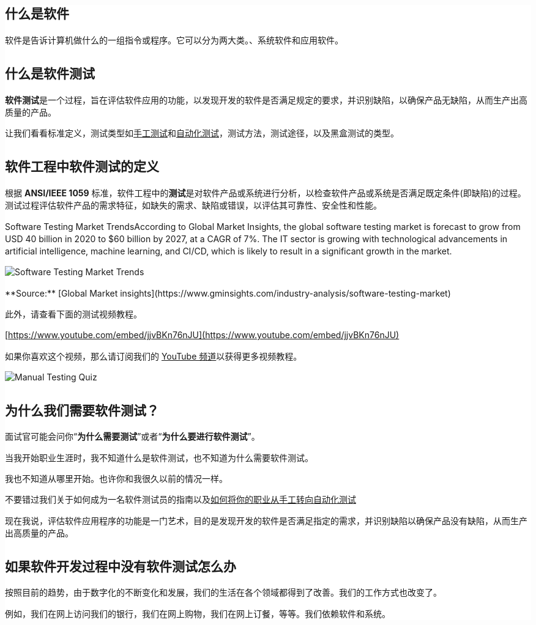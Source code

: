 

## **什么是软件**

软件是告诉计算机做什么的一组指令或程序。它可以分为两大类。、系统软件和应用软件。

## **什么是软件测试**

**软件测试**是一个过程，旨在评估软件应用的功能，以发现开发的软件是否满足规定的要求，并识别缺陷，以确保产品无缺陷，从而生产出高质量的产品。

让我们看看标准定义，测试类型如[手工测试](https://www.softwaretestingmaterial.com/manual-testing-tutorial/)和[自动化测试](https://www.softwaretestingmaterial.com/automation-testing-tutorial/)，测试方法，测试途径，以及黑盒测试的类型。

## **软件工程中软件测试的定义**

根据 **ANSI/IEEE 1059** 标准，软件工程中的**测试**是对软件产品或系统进行分析，以检查软件产品或系统是否满足既定条件(即缺陷)的过程。测试过程评估软件产品的需求特征，如缺失的需求、缺陷或错误，以评估其可靠性、安全性和性能。

Software Testing Market TrendsAccording to Global Market Insights, the global software testing market is forecast to grow from USD 40 billion in 2020 to $60 billion by 2027, at a CAGR of 7%. The IT sector is growing with technological advancements in artificial intelligence, machine learning, and CI/CD, which is likely to result in a significant growth in the market.

![Software Testing Market Trends](img/f90d1b2f2ed8457da971399649834a27.png)

<figcaption>**Source:** [Global Market insights](https://www.gminsights.com/industry-analysis/software-testing-market)</figcaption>



此外，请查看下面的测试视频教程。

[https://www.youtube.com/embed/jjvBKn76nJU](https://www.youtube.com/embed/jjvBKn76nJU)

如果你喜欢这个视频，那么请订阅我们的 [YouTube 频道](https://www.youtube.com/channel/UCIJGI_3XgnfUaSNQD8D2IMQ)以获得更多视频教程。

![Manual Testing Quiz](img/88a945cc9a3680018fa7721831c88ae1.png)

## 为什么我们需要软件测试？

面试官可能会问你“**为什么需要测试**”或者“**为什么要进行软件测试**”。

当我开始职业生涯时，我不知道什么是软件测试，也不知道为什么需要软件测试。

我也不知道从哪里开始。也许你和我很久以前的情况一样。

不要错过我们关于如何成为一名软件测试员的指南以及[如何将你的职业从手工转向自动化测试](https://www.softwaretestingmaterial.com/career-shift-from-manual-to-automation-testing/)

现在我说，评估软件应用程序的功能是一门艺术，目的是发现开发的软件是否满足指定的需求，并识别缺陷以确保产品没有缺陷，从而生产出高质量的产品。

## **如果软件开发过程中没有软件测试怎么办**

按照目前的趋势，由于数字化的不断变化和发展，我们的生活在各个领域都得到了改善。我们的工作方式也改变了。

例如，我们在网上访问我们的银行，我们在网上购物，我们在网上订餐，等等。我们依赖软件和系统。
